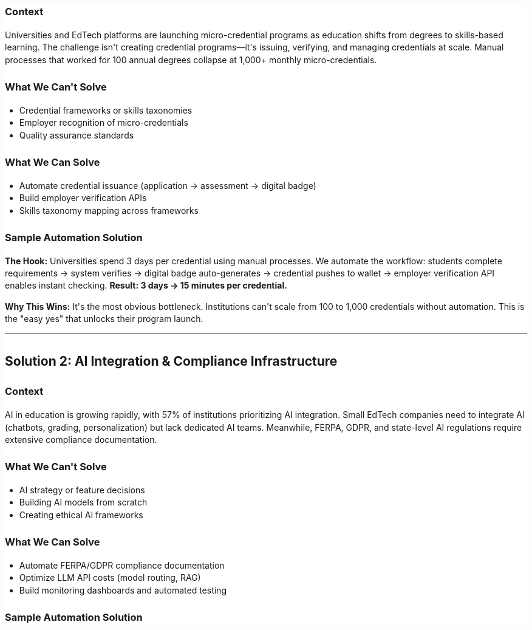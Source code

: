 ### Context

Universities and EdTech platforms are launching micro-credential programs as education shifts from degrees to skills-based learning. The challenge isn't creating credential programs—it's issuing, verifying, and managing credentials at scale. Manual processes that worked for 100 annual degrees collapse at 1,000+ monthly micro-credentials.

### What We Can't Solve

- Credential frameworks or skills taxonomies
- Employer recognition of micro-credentials
- Quality assurance standards

### What We Can Solve

- Automate credential issuance (application → assessment → digital badge)
- Build employer verification APIs
- Skills taxonomy mapping across frameworks

### Sample Automation Solution

**The Hook:** Universities spend 3 days per credential using manual processes. We automate the workflow: students complete requirements → system verifies → digital badge auto-generates → credential pushes to wallet → employer verification API enables instant checking. **Result: 3 days → 15 minutes per credential.**

**Why This Wins:** It's the most obvious bottleneck. Institutions can't scale from 100 to 1,000 credentials without automation. This is the "easy yes" that unlocks their program launch.

---

## Solution 2: AI Integration & Compliance Infrastructure

### Context

AI in education is growing rapidly, with 57% of institutions prioritizing AI integration. Small EdTech companies need to integrate AI (chatbots, grading, personalization) but lack dedicated AI teams. Meanwhile, FERPA, GDPR, and state-level AI regulations require extensive compliance documentation.

### What We Can't Solve

- AI strategy or feature decisions
- Building AI models from scratch
- Creating ethical AI frameworks

### What We Can Solve

- Automate FERPA/GDPR compliance documentation
- Optimize LLM API costs (model routing, RAG)
- Build monitoring dashboards and automated testing

### Sample Automation Solution
